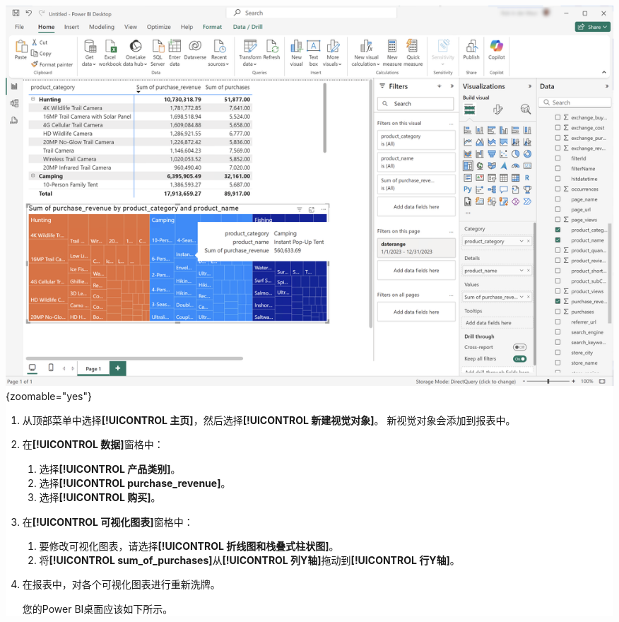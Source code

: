    ![Power BI Desktop多维度排名树状图](assets/uc6-powerbi-treemap.png){zoomable="yes"}

1. 从顶部菜单中选择&#x200B;**[!UICONTROL 主页]**，然后选择&#x200B;**[!UICONTROL 新建视觉对象]**。 新视觉对象会添加到报表中。

1. 在&#x200B;**[!UICONTROL 数据]**&#x200B;窗格中：
   1. 选择&#x200B;**[!UICONTROL 产品类别]**。
   1. 选择&#x200B;**[!UICONTROL purchase_revenue]**。
   1. 选择&#x200B;**[!UICONTROL 购买]**。

1. 在&#x200B;**[!UICONTROL 可视化图表]**&#x200B;窗格中：
   1. 要修改可视化图表，请选择&#x200B;**[!UICONTROL 折线图和栈叠式柱状图]**。
   1. 将&#x200B;**[!UICONTROL sum_of_purchases]**&#x200B;从&#x200B;**[!UICONTROL 列Y轴]**&#x200B;拖动到&#x200B;**[!UICONTROL 行Y轴]**。

1. 在报表中，对各个可视化图表进行重新洗牌。

   您的Power BI桌面应该如下所示。
